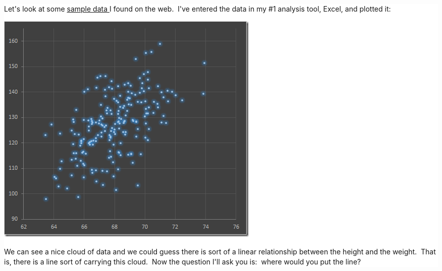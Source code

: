 Let's look at some <a href="http://wiki.stat.ucla.edu/socr/index.php/SOCR_Data_Dinov_020108_HeightsWeights" target="_blank">sample data </a>I found on the web.  I've entered the data in my #1 analysis tool, Excel, and plotted it:

<a href="assets/2015/7/machine-learning-an-introduction-part-1/image71.png"><img style="background-image:none;padding-top:0;padding-left:0;display:inline;padding-right:0;border-width:0;" title="image[7]" src="assets/2015/7/machine-learning-an-introduction-part-1/image7_thumb1.png" alt="image[7]" width="485" height="428" border="0" /></a>

We can see a nice cloud of data and we could guess there is sort of a linear relationship between the height and the weight.  That is, there is a line sort of carrying this cloud.  Now the question I'll ask you is:  where would you put the line?
